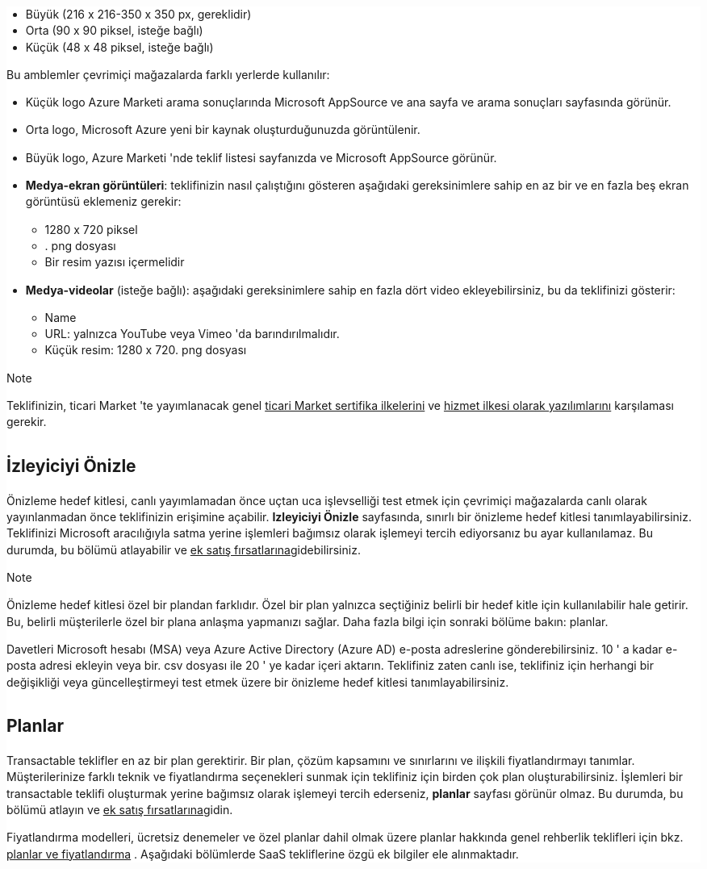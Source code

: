    - Büyük (216 x 216-350 x 350 px, gereklidir)
   - Orta (90 x 90 piksel, isteğe bağlı)
   - Küçük (48 x 48 piksel, isteğe bağlı)

  Bu amblemler çevrimiçi mağazalarda farklı yerlerde kullanılır:

  - Küçük logo Azure Marketi arama sonuçlarında Microsoft AppSource ve ana sayfa ve arama sonuçları sayfasında görünür.
  - Orta logo, Microsoft Azure yeni bir kaynak oluşturduğunuzda görüntülenir.
  - Büyük logo, Azure Marketi 'nde teklif listesi sayfanızda ve Microsoft AppSource görünür.

- **Medya-ekran görüntüleri**: teklifinizin nasıl çalıştığını gösteren aşağıdaki gereksinimlere sahip en az bir ve en fazla beş ekran görüntüsü eklemeniz gerekir:
  - 1280 x 720 piksel
  - . png dosyası
  - Bir resim yazısı içermelidir
- **Medya-videolar** (isteğe bağlı): aşağıdaki gereksinimlere sahip en fazla dört video ekleyebilirsiniz, bu da teklifinizi gösterir:
  - Name
  - URL: yalnızca YouTube veya Vimeo 'da barındırılmalıdır.
  - Küçük resim: 1280 x 720. png dosyası

> [!Note]
> Teklifinizin, ticari Market 'te yayımlanacak genel [ticari Market sertifika ilkelerini](/legal/marketplace/certification-policies#100-general) ve [hizmet ilkesi olarak yazılımlarını](/legal/marketplace/certification-policies#1000-software-as-a-service-saas) karşılaması gerekir.

## <a name="preview-audience"></a>İzleyiciyi Önizle
Önizleme hedef kitlesi, canlı yayımlamadan önce uçtan uca işlevselliği test etmek için çevrimiçi mağazalarda canlı olarak yayınlanmadan önce teklifinizin erişimine açabilir. **Izleyiciyi Önizle** sayfasında, sınırlı bir önizleme hedef kitlesi tanımlayabilirsiniz. Teklifinizi Microsoft aracılığıyla satma yerine işlemleri bağımsız olarak işlemeyi tercih ediyorsanız bu ayar kullanılamaz. Bu durumda, bu bölümü atlayabilir ve [ek satış fırsatlarına](#additional-sales-opportunities)gidebilirsiniz.

> [!NOTE]
> Önizleme hedef kitlesi özel bir plandan farklıdır. Özel bir plan yalnızca seçtiğiniz belirli bir hedef kitle için kullanılabilir hale getirir. Bu, belirli müşterilerle özel bir plana anlaşma yapmanızı sağlar. Daha fazla bilgi için sonraki bölüme bakın: planlar.

Davetleri Microsoft hesabı (MSA) veya Azure Active Directory (Azure AD) e-posta adreslerine gönderebilirsiniz. 10 ' a kadar e-posta adresi ekleyin veya bir. csv dosyası ile 20 ' ye kadar içeri aktarın. Teklifiniz zaten canlı ise, teklifiniz için herhangi bir değişikliği veya güncelleştirmeyi test etmek üzere bir önizleme hedef kitlesi tanımlayabilirsiniz.

## <a name="plans"></a>Planlar

Transactable teklifler en az bir plan gerektirir. Bir plan, çözüm kapsamını ve sınırlarını ve ilişkili fiyatlandırmayı tanımlar. Müşterilerinize farklı teknik ve fiyatlandırma seçenekleri sunmak için teklifiniz için birden çok plan oluşturabilirsiniz. İşlemleri bir transactable teklifi oluşturmak yerine bağımsız olarak işlemeyi tercih ederseniz, **planlar** sayfası görünür olmaz. Bu durumda, bu bölümü atlayın ve [ek satış fırsatlarına](#additional-sales-opportunities)gidin.

Fiyatlandırma modelleri, ücretsiz denemeler ve özel planlar dahil olmak üzere planlar hakkında genel rehberlik teklifleri için bkz. [planlar ve fiyatlandırma](plans-pricing.md) . Aşağıdaki bölümlerde SaaS tekliflerine özgü ek bilgiler ele alınmaktadır.
